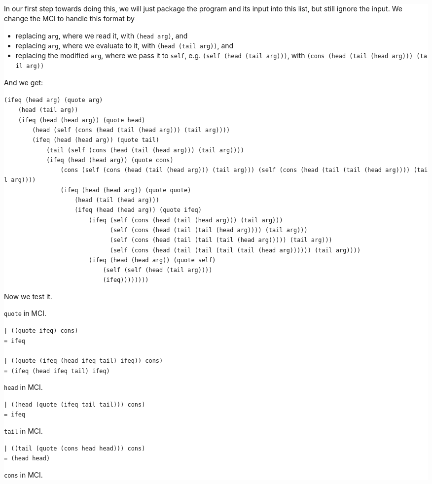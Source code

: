 In our first step towards doing this, we will just package the program and
its input into this list, but still ignore the input.  We change the MCI to
handle this format by

*   replacing `arg`, where we read it, with `(head arg)`, and
*   replacing `arg`, where we evaluate to it, with `(head (tail arg))`, and
*   replacing the modified `arg`, where we pass it to `self`,
    e.g. `(self (head (tail arg)))`, with
    `(cons (head (tail (head arg))) (tail arg))`

And we get:

    (ifeq (head arg) (quote arg)
        (head (tail arg))
        (ifeq (head (head arg)) (quote head)
            (head (self (cons (head (tail (head arg))) (tail arg))))
            (ifeq (head (head arg)) (quote tail)
                (tail (self (cons (head (tail (head arg))) (tail arg))))
                (ifeq (head (head arg)) (quote cons)
                    (cons (self (cons (head (tail (head arg))) (tail arg))) (self (cons (head (tail (tail (head arg)))) (tail arg))))
                    (ifeq (head (head arg)) (quote quote)
                        (head (tail (head arg)))
                        (ifeq (head (head arg)) (quote ifeq)
                            (ifeq (self (cons (head (tail (head arg))) (tail arg)))
                                  (self (cons (head (tail (tail (head arg)))) (tail arg)))
                                  (self (cons (head (tail (tail (tail (head arg))))) (tail arg)))
                                  (self (cons (head (tail (tail (tail (tail (head arg)))))) (tail arg))))
                            (ifeq (head (head arg)) (quote self)
                                (self (self (head (tail arg))))
                                (ifeq))))))))

Now we test it.

`quote` in MCI.

    | ((quote ifeq) cons)
    = ifeq

    | ((quote (ifeq (head ifeq tail) ifeq)) cons)
    = (ifeq (head ifeq tail) ifeq)

`head` in MCI.
 
    | ((head (quote (ifeq tail tail))) cons)
    = ifeq

`tail` in MCI.

    | ((tail (quote (cons head head))) cons)
    = (head head)
 
`cons` in MCI.
 